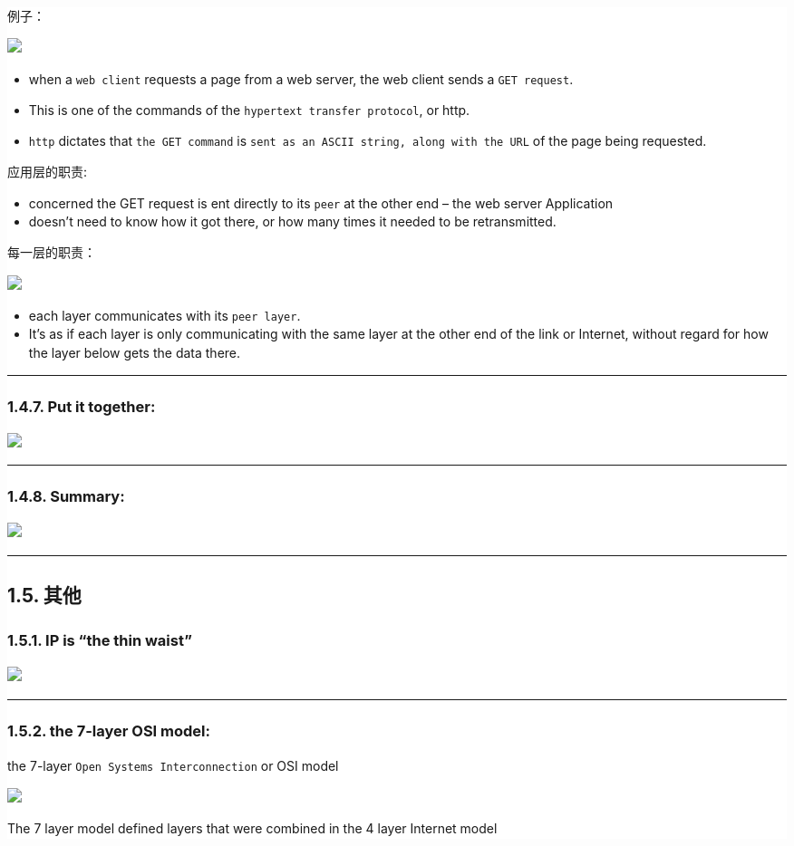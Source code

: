 例子：


![](https://raw.githubusercontent.com/jerrychan807/imggg/master/006tNbRwgy1fxmg3givamj31880i8ti9.jpg)


- when a `web client` requests a page from a web server, the web client sends a `GET request`. 

- This is one of the commands of the `hypertext transfer protocol`, or http. 
- `http` dictates that `the GET command` is `sent as an ASCII
string, along with the URL` of the page being requested. 

应用层的职责:



- concerned the GET request is ent directly to its `peer` at the
other end – the web server Application
- doesn’t need to know how it got there, or how many times it needed to be retransmitted. 


每一层的职责：


![](https://raw.githubusercontent.com/jerrychan807/imggg/master/006tNbRwgy1fxmg84me26j31840iadp6.jpg)


- each layer communicates with its `peer layer`. 
- It’s as if each layer is only communicating with the same
layer at the other end of the link or Internet, without regard for how the layer below gets the data there.

---

### 1.4.7. Put it together:


![](https://raw.githubusercontent.com/jerrychan807/imggg/master/006tNbRwgy1fxmh1gr96ej31a20jik62.jpg)


----

### 1.4.8. Summary:


![](https://raw.githubusercontent.com/jerrychan807/imggg/master/006tNbRwgy1fxmh5e4lybj318k0hsk65.jpg)

---

## 1.5. 其他

### 1.5.1. IP is “the thin waist”


![](https://raw.githubusercontent.com/jerrychan807/imggg/master/006tNbRwgy1fxmhejorv3j31400imgur.jpg)


---

### 1.5.2. the 7-layer OSI model:

the 7-layer `Open Systems Interconnection` or OSI model


![](https://raw.githubusercontent.com/jerrychan807/imggg/master/006tNbRwgy1fxmhfj1kuoj31300iqgv1.jpg)


The 7 layer model defined layers that were combined in the 4 layer Internet model